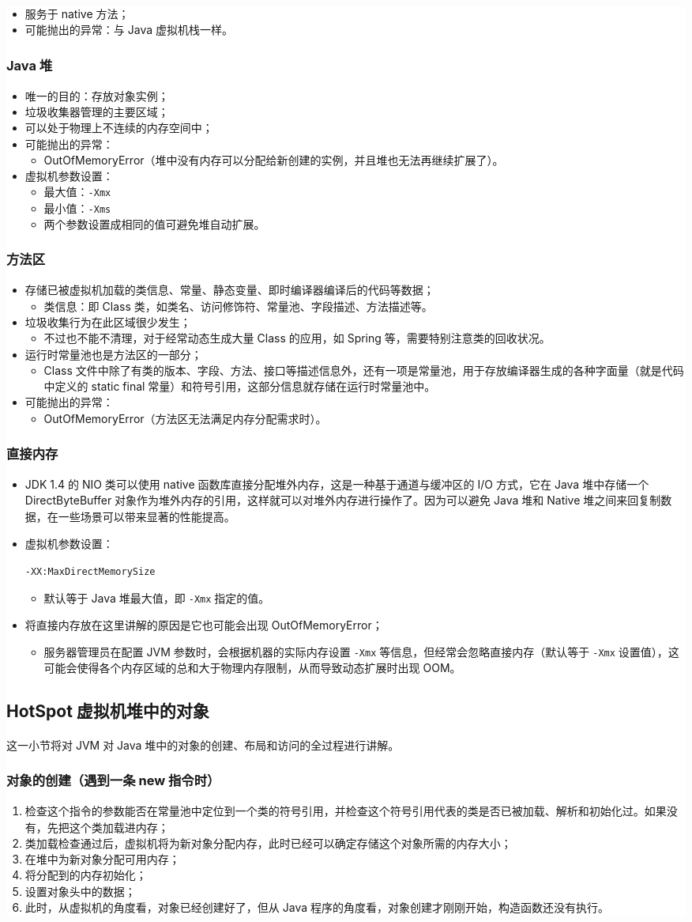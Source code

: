 - 服务于 native 方法；
- 可能抛出的异常：与 Java 虚拟机栈一样。

### Java 堆

- 唯一的目的：存放对象实例；
- 垃圾收集器管理的主要区域；
- 可以处于物理上不连续的内存空间中；
- 可能抛出的异常：
  - OutOfMemoryError（堆中没有内存可以分配给新创建的实例，并且堆也无法再继续扩展了）。
- 虚拟机参数设置：
  - 最大值：`-Xmx`
  - 最小值：`-Xms`
  - 两个参数设置成相同的值可避免堆自动扩展。

### 方法区

- 存储已被虚拟机加载的类信息、常量、静态变量、即时编译器编译后的代码等数据；
  - 类信息：即 Class 类，如类名、访问修饰符、常量池、字段描述、方法描述等。
- 垃圾收集行为在此区域很少发生；
  - 不过也不能不清理，对于经常动态生成大量 Class 的应用，如 Spring 等，需要特别注意类的回收状况。
- 运行时常量池也是方法区的一部分；
  - Class 文件中除了有类的版本、字段、方法、接口等描述信息外，还有一项是常量池，用于存放编译器生成的各种字面量（就是代码中定义的 static final 常量）和符号引用，这部分信息就存储在运行时常量池中。
- 可能抛出的异常：
  - OutOfMemoryError（方法区无法满足内存分配需求时）。

### 直接内存

- JDK 1.4 的 NIO 类可以使用 native 函数库直接分配堆外内存，这是一种基于通道与缓冲区的 I/O 方式，它在 Java 堆中存储一个 DirectByteBuffer 对象作为堆外内存的引用，这样就可以对堆外内存进行操作了。因为可以避免 Java 堆和 Native 堆之间来回复制数据，在一些场景可以带来显著的性能提高。

- 虚拟机参数设置：

  ```
  -XX:MaxDirectMemorySize
  ```

  - 默认等于 Java 堆最大值，即 `-Xmx` 指定的值。

- 将直接内存放在这里讲解的原因是它也可能会出现 OutOfMemoryError；

  - 服务器管理员在配置 JVM 参数时，会根据机器的实际内存设置 `-Xmx` 等信息，但经常会忽略直接内存（默认等于 `-Xmx` 设置值），这可能会使得各个内存区域的总和大于物理内存限制，从而导致动态扩展时出现 OOM。

## HotSpot 虚拟机堆中的对象

这一小节将对 JVM 对 Java 堆中的对象的创建、布局和访问的全过程进行讲解。

### 对象的创建（遇到一条 new 指令时）

1. 检查这个指令的参数能否在常量池中定位到一个类的符号引用，并检查这个符号引用代表的类是否已被加载、解析和初始化过。如果没有，先把这个类加载进内存；
2. 类加载检查通过后，虚拟机将为新对象分配内存，此时已经可以确定存储这个对象所需的内存大小；
3. 在堆中为新对象分配可用内存；
4. 将分配到的内存初始化；
5. 设置对象头中的数据；
6. 此时，从虚拟机的角度看，对象已经创建好了，但从 Java 程序的角度看，对象创建才刚刚开始，构造函数还没有执行。
